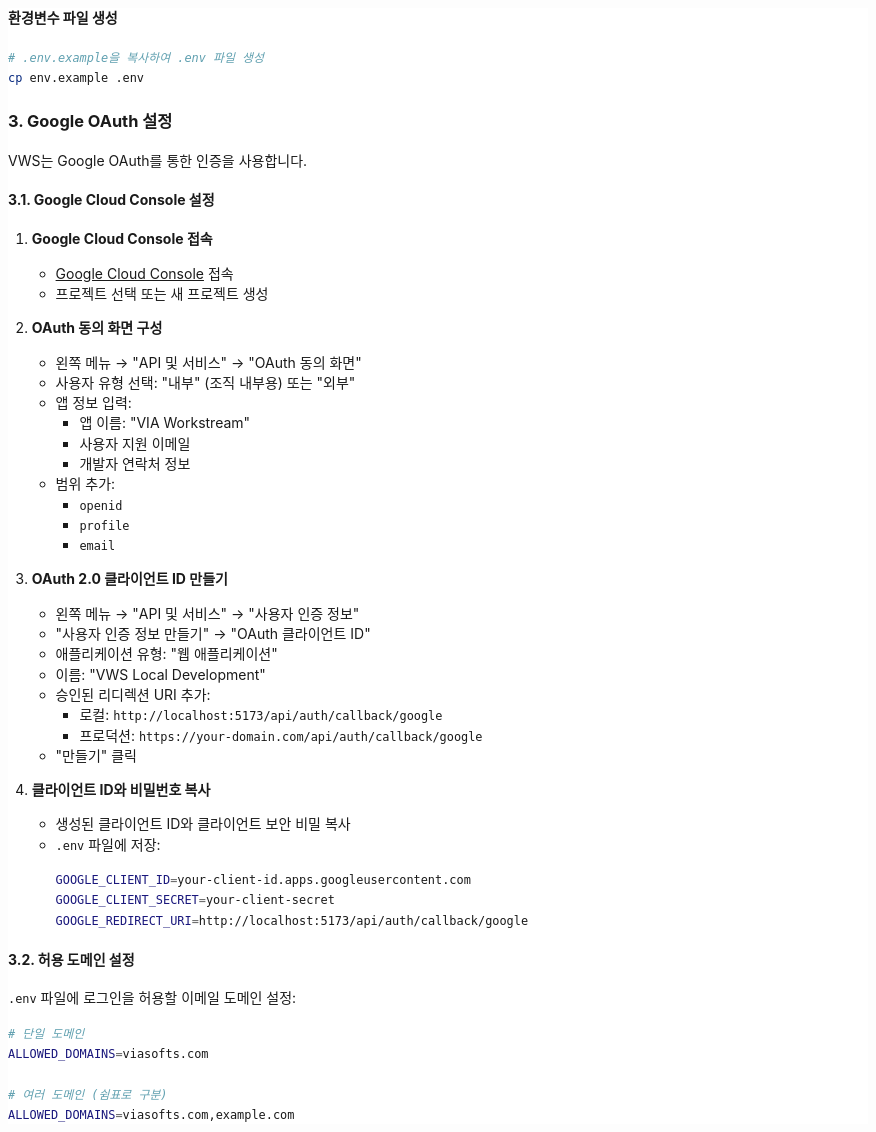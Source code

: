 #### 환경변수 파일 생성

```bash
# .env.example을 복사하여 .env 파일 생성
cp env.example .env
```

### 3. Google OAuth 설정

VWS는 Google OAuth를 통한 인증을 사용합니다.

#### 3.1. Google Cloud Console 설정

1. **Google Cloud Console 접속**
   - [Google Cloud Console](https://console.cloud.google.com/) 접속
   - 프로젝트 선택 또는 새 프로젝트 생성

2. **OAuth 동의 화면 구성**
   - 왼쪽 메뉴 → "API 및 서비스" → "OAuth 동의 화면"
   - 사용자 유형 선택: "내부" (조직 내부용) 또는 "외부"
   - 앱 정보 입력:
     - 앱 이름: "VIA Workstream"
     - 사용자 지원 이메일
     - 개발자 연락처 정보
   - 범위 추가:
     - `openid`
     - `profile`
     - `email`

3. **OAuth 2.0 클라이언트 ID 만들기**
   - 왼쪽 메뉴 → "API 및 서비스" → "사용자 인증 정보"
   - "사용자 인증 정보 만들기" → "OAuth 클라이언트 ID"
   - 애플리케이션 유형: "웹 애플리케이션"
   - 이름: "VWS Local Development"
   - 승인된 리디렉션 URI 추가:
     - 로컬: `http://localhost:5173/api/auth/callback/google`
     - 프로덕션: `https://your-domain.com/api/auth/callback/google`
   - "만들기" 클릭

4. **클라이언트 ID와 비밀번호 복사**
   - 생성된 클라이언트 ID와 클라이언트 보안 비밀 복사
   - `.env` 파일에 저장:
     ```bash
     GOOGLE_CLIENT_ID=your-client-id.apps.googleusercontent.com
     GOOGLE_CLIENT_SECRET=your-client-secret
     GOOGLE_REDIRECT_URI=http://localhost:5173/api/auth/callback/google
     ```

#### 3.2. 허용 도메인 설정

`.env` 파일에 로그인을 허용할 이메일 도메인 설정:

```bash
# 단일 도메인
ALLOWED_DOMAINS=viasofts.com

# 여러 도메인 (쉼표로 구분)
ALLOWED_DOMAINS=viasofts.com,example.com
```
